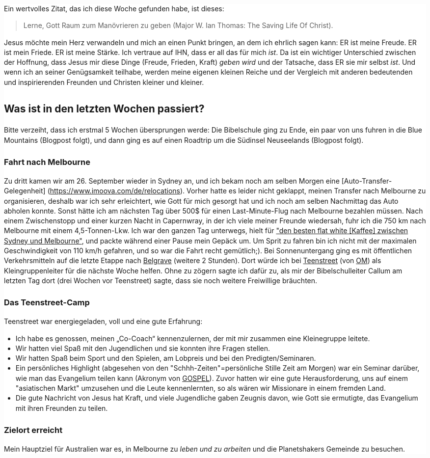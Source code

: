 Ein wertvolles Zitat, das ich diese Woche gefunden habe, ist dieses:
> Lerne, Gott Raum zum Manövrieren zu geben (Major W. Ian Thomas: The Saving Life Of Christ).

Jesus möchte mein Herz verwandeln und mich an einen Punkt bringen, an dem ich ehrlich sagen kann: ER ist meine Freude. ER ist mein Friede. ER ist meine Stärke. Ich vertraue auf IHN, dass er all das für mich _ist_. Da ist ein wichtiger Unterschied zwischen der Hoffnung, dass Jesus mir diese Dinge (Freude, Frieden, Kraft) _geben wird_ und der Tatsache, dass ER sie mir selbst _ist_.
Und wenn ich an seiner Genügsamkeit teilhabe, werden meine eigenen kleinen Reiche und der Vergleich mit anderen bedeutenden und inspirierenden Freunden und Christen kleiner und kleiner.

## Was ist in den letzten Wochen passiert?
Bitte verzeiht, dass ich erstmal 5 Wochen übersprungen werde:
Die Bibelschule ging zu Ende, ein paar von uns fuhren in die Blue Mountains (Blogpost folgt), und dann ging es auf einen Roadtrip um die Südinsel Neuseelands (Blogpost folgt).

### Fahrt nach Melbourne
Zu dritt kamen wir am 26. September wieder in Sydney an, und ich bekam noch am selben Morgen eine [Auto-Transfer-Gelegenheit] (https://www.imoova.com/de/relocations). Vorher hatte es leider nicht geklappt, meinen Transfer nach Melbourne zu organisieren, deshalb war ich sehr erleichtert, wie Gott für mich gesorgt hat und ich noch am selben Nachmittag das Auto abholen konnte. Sonst hätte ich am nächsten Tag über 500$ für einen Last-Minute-Flug nach Melbourne bezahlen müssen.
Nach einem Zwischenstopp und einer kurzen Nacht in Capernwray, in der ich viele meiner Freunde wiedersah, fuhr ich die 750 km nach Melbourne mit einem 4,5-Tonnen-Lkw. Ich war den ganzen Tag unterwegs, hielt für ["den besten flat white \[Kaffee\] zwischen Sydney und Melbourne"](https://maps.app.goo.gl/YoqoVbbPpVuxmRYf8), und packte während einer Pause mein Gepäck um. Um Sprit zu fahren bin ich nicht mit der maximalen Geschwindigkeit von 110 km/h gefahren, und so war die Fahrt recht gemütlich;). Bei Sonnenuntergang ging es mit öffentlichen Verkehrsmitteln auf die letzte Etappe nach [Belgrave](https://www.google.com/maps/place/Belgrave+Heights+Convention+Centre/) (weitere 2 Stunden).
Dort würde ich bei [Teenstreet](https://teenstreet.au/vic/) (von [OM](https://om.org.au/)) als Kleingruppenleiter für die nächste Woche helfen. Ohne zu zögern sagte ich dafür zu, als mir der Bibelschulleiter Callum am letzten Tag dort (drei Wochen vor Teenstreet) sagte, dass sie noch weitere Freiwillige bräuchten.

### Das Teenstreet-Camp
Teenstreet war energiegeladen, voll und eine gute Erfahrung:
* Ich habe es genossen, meinen „Co-Coach“ kennenzulernen, der mit mir zusammen eine Kleinegruppe leitete.
* Wir hatten viel Spaß mit den Jugendlichen und sie konnten ihre Fragen stellen.
* Wir hatten Spaß beim Sport und den Spielen, am Lobpreis und bei den Predigten/Seminaren.
* Ein persönliches Highlight (abgesehen von den "Schhh-Zeiten"=persönliche Stille Zeit am Morgen) war ein Seminar darüber, wie man das Evangelium teilen kann (Akronym von [GOSPEL](https://www.dare2share.org/resources/life-in-6-words/)). Zuvor hatten wir eine gute Herausforderung, uns auf einem "asiatischen Markt" umzusehen und die Leute kennenlernten, so als wären wir Missionare in einem fremden Land.
* Die gute Nachricht von Jesus hat Kraft, und viele Jugendliche gaben Zeugnis davon, wie Gott sie ermutigte, das Evangelium mit ihren Freunden zu teilen.

### Zielort erreicht
Mein Hauptziel für Australien war es, in Melbourne zu _leben und zu arbeiten_ und die Planetshakers Gemeinde zu besuchen.

